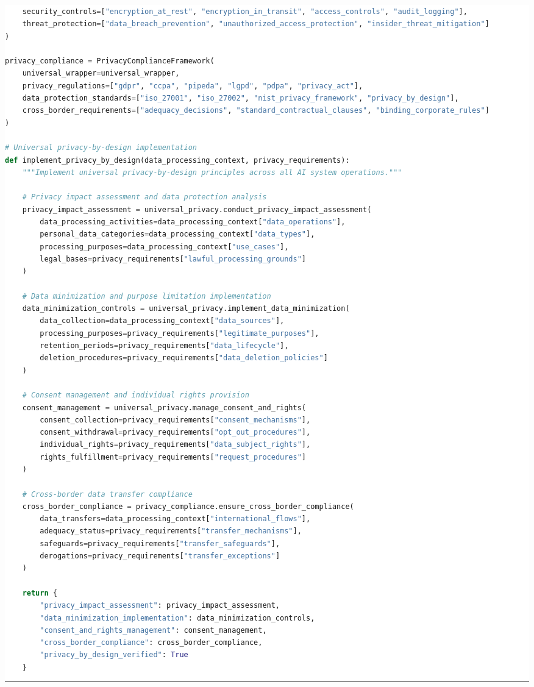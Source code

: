 ```python
    security_controls=["encryption_at_rest", "encryption_in_transit", "access_controls", "audit_logging"],
    threat_protection=["data_breach_prevention", "unauthorized_access_protection", "insider_threat_mitigation"]
)

privacy_compliance = PrivacyComplianceFramework(
    universal_wrapper=universal_wrapper,
    privacy_regulations=["gdpr", "ccpa", "pipeda", "lgpd", "pdpa", "privacy_act"],
    data_protection_standards=["iso_27001", "iso_27002", "nist_privacy_framework", "privacy_by_design"],
    cross_border_requirements=["adequacy_decisions", "standard_contractual_clauses", "binding_corporate_rules"]
)

# Universal privacy-by-design implementation
def implement_privacy_by_design(data_processing_context, privacy_requirements):
    """Implement universal privacy-by-design principles across all AI system operations."""
    
    # Privacy impact assessment and data protection analysis
    privacy_impact_assessment = universal_privacy.conduct_privacy_impact_assessment(
        data_processing_activities=data_processing_context["data_operations"],
        personal_data_categories=data_processing_context["data_types"],
        processing_purposes=data_processing_context["use_cases"],
        legal_bases=privacy_requirements["lawful_processing_grounds"]
    )
    
    # Data minimization and purpose limitation implementation
    data_minimization_controls = universal_privacy.implement_data_minimization(
        data_collection=data_processing_context["data_sources"],
        processing_purposes=privacy_requirements["legitimate_purposes"],
        retention_periods=privacy_requirements["data_lifecycle"],
        deletion_procedures=privacy_requirements["data_deletion_policies"]
    )
    
    # Consent management and individual rights provision
    consent_management = universal_privacy.manage_consent_and_rights(
        consent_collection=privacy_requirements["consent_mechanisms"],
        consent_withdrawal=privacy_requirements["opt_out_procedures"],
        individual_rights=privacy_requirements["data_subject_rights"],
        rights_fulfillment=privacy_requirements["request_procedures"]
    )
    
    # Cross-border data transfer compliance
    cross_border_compliance = privacy_compliance.ensure_cross_border_compliance(
        data_transfers=data_processing_context["international_flows"],
        adequacy_status=privacy_requirements["transfer_mechanisms"],
        safeguards=privacy_requirements["transfer_safeguards"],
        derogations=privacy_requirements["transfer_exceptions"]
    )
    
    return {
        "privacy_impact_assessment": privacy_impact_assessment,
        "data_minimization_implementation": data_minimization_controls,
        "consent_and_rights_management": consent_management,
        "cross_border_compliance": cross_border_compliance,
        "privacy_by_design_verified": True
    }
```

---